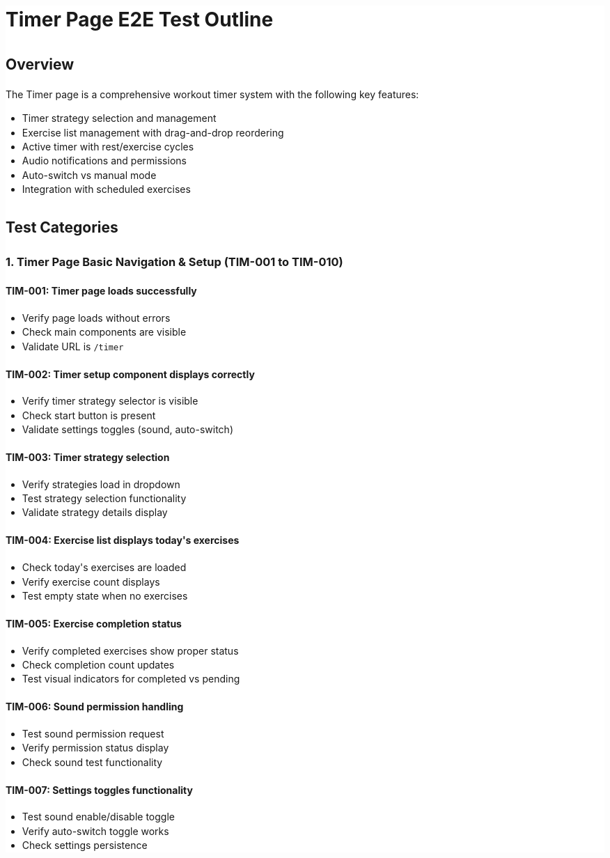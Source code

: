 # Timer Page E2E Test Outline

## Overview
The Timer page is a comprehensive workout timer system with the following key features:
- Timer strategy selection and management
- Exercise list management with drag-and-drop reordering
- Active timer with rest/exercise cycles
- Audio notifications and permissions
- Auto-switch vs manual mode
- Integration with scheduled exercises

## Test Categories

### 1. Timer Page Basic Navigation & Setup (TIM-001 to TIM-010)

#### TIM-001: Timer page loads successfully
- Verify page loads without errors
- Check main components are visible
- Validate URL is `/timer`

#### TIM-002: Timer setup component displays correctly
- Verify timer strategy selector is visible
- Check start button is present
- Validate settings toggles (sound, auto-switch)

#### TIM-003: Timer strategy selection
- Verify strategies load in dropdown
- Test strategy selection functionality
- Validate strategy details display

#### TIM-004: Exercise list displays today's exercises
- Check today's exercises are loaded
- Verify exercise count displays
- Test empty state when no exercises

#### TIM-005: Exercise completion status
- Verify completed exercises show proper status
- Check completion count updates
- Test visual indicators for completed vs pending

#### TIM-006: Sound permission handling
- Test sound permission request
- Verify permission status display
- Check sound test functionality

#### TIM-007: Settings toggles functionality
- Test sound enable/disable toggle
- Verify auto-switch toggle works
- Check settings persistence

